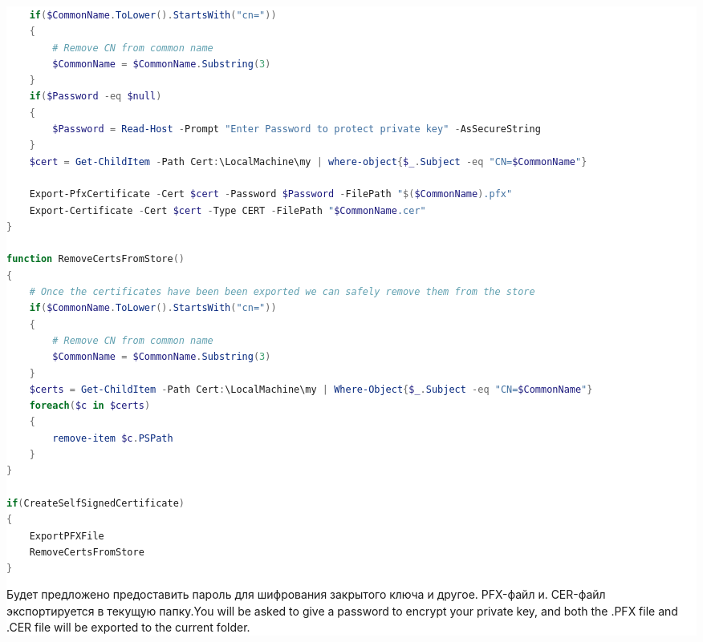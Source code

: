 ```powershell
    if($CommonName.ToLower().StartsWith("cn="))
    {
        # Remove CN from common name
        $CommonName = $CommonName.Substring(3)
    }
    if($Password -eq $null)
    {
        $Password = Read-Host -Prompt "Enter Password to protect private key" -AsSecureString
    }
    $cert = Get-ChildItem -Path Cert:\LocalMachine\my | where-object{$_.Subject -eq "CN=$CommonName"}
    
    Export-PfxCertificate -Cert $cert -Password $Password -FilePath "$($CommonName).pfx"
    Export-Certificate -Cert $cert -Type CERT -FilePath "$CommonName.cer"
}

function RemoveCertsFromStore()
{
    # Once the certificates have been been exported we can safely remove them from the store
    if($CommonName.ToLower().StartsWith("cn="))
    {
        # Remove CN from common name
        $CommonName = $CommonName.Substring(3)
    }
    $certs = Get-ChildItem -Path Cert:\LocalMachine\my | Where-Object{$_.Subject -eq "CN=$CommonName"}
    foreach($c in $certs)
    {
        remove-item $c.PSPath
    }
}

if(CreateSelfSignedCertificate)
{
    ExportPFXFile
    RemoveCertsFromStore
}
```

<span data-ttu-id="4df8f-115">Будет предложено предоставить пароль для шифрования закрытого ключа и другое. PFX-файл и. CER-файл экспортируется в текущую папку.</span><span class="sxs-lookup"><span data-stu-id="4df8f-115">You will be asked to give a password to encrypt your private key, and both the .PFX file and .CER file will be exported to the current folder.</span></span> 
